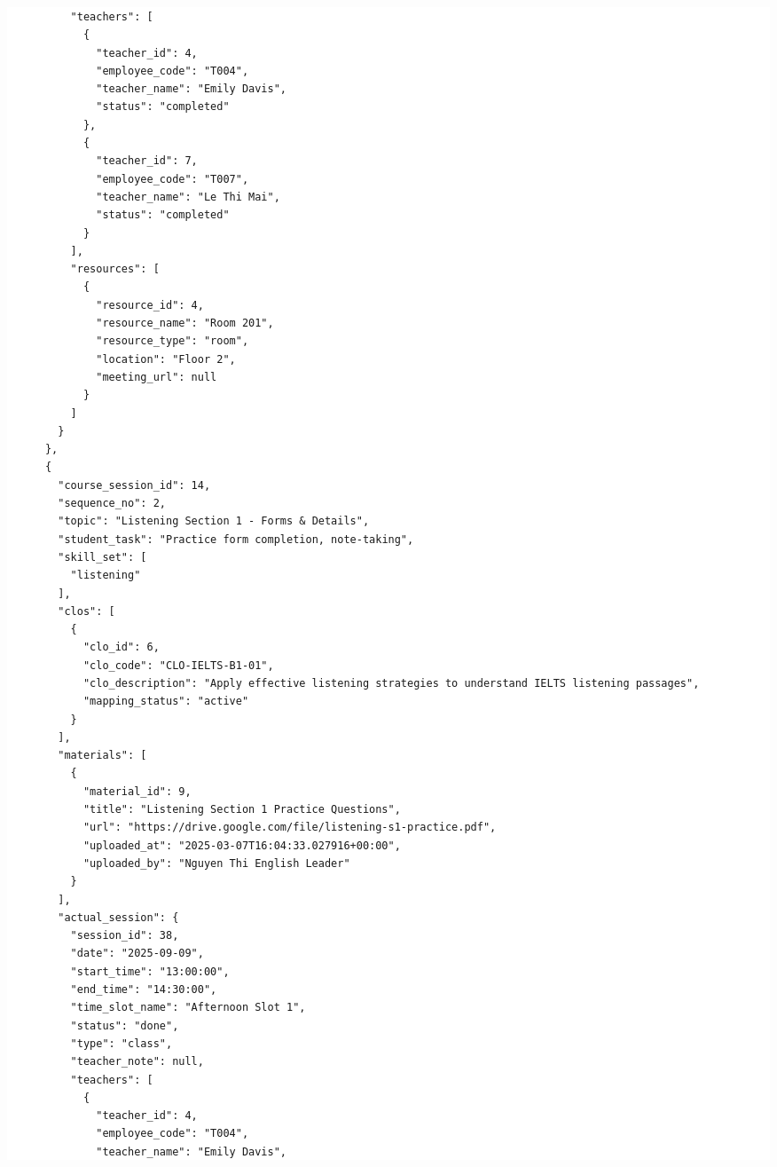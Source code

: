               "teachers": [
                {
                  "teacher_id": 4,
                  "employee_code": "T004",
                  "teacher_name": "Emily Davis",
                  "status": "completed"
                },
                {
                  "teacher_id": 7,
                  "employee_code": "T007",
                  "teacher_name": "Le Thi Mai",
                  "status": "completed"
                }
              ],
              "resources": [
                {
                  "resource_id": 4,
                  "resource_name": "Room 201",
                  "resource_type": "room",
                  "location": "Floor 2",
                  "meeting_url": null
                }
              ]
            }
          },
          {
            "course_session_id": 14,
            "sequence_no": 2,
            "topic": "Listening Section 1 - Forms & Details",
            "student_task": "Practice form completion, note-taking",
            "skill_set": [
              "listening"
            ],
            "clos": [
              {
                "clo_id": 6,
                "clo_code": "CLO-IELTS-B1-01",
                "clo_description": "Apply effective listening strategies to understand IELTS listening passages",
                "mapping_status": "active"
              }
            ],
            "materials": [
              {
                "material_id": 9,
                "title": "Listening Section 1 Practice Questions",
                "url": "https://drive.google.com/file/listening-s1-practice.pdf",
                "uploaded_at": "2025-03-07T16:04:33.027916+00:00",
                "uploaded_by": "Nguyen Thi English Leader"
              }
            ],
            "actual_session": {
              "session_id": 38,
              "date": "2025-09-09",
              "start_time": "13:00:00",
              "end_time": "14:30:00",
              "time_slot_name": "Afternoon Slot 1",
              "status": "done",
              "type": "class",
              "teacher_note": null,
              "teachers": [
                {
                  "teacher_id": 4,
                  "employee_code": "T004",
                  "teacher_name": "Emily Davis",